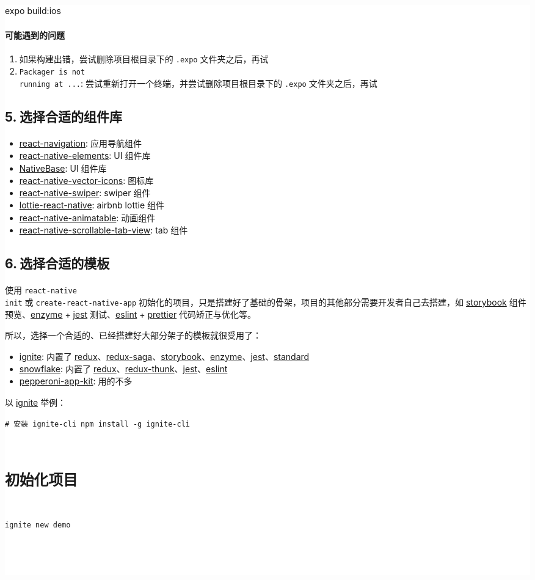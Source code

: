 expo build:ios</code></pre><h4>&#x53EF;&#x80FD;&#x9047;&#x5230;&#x7684;&#x95EE;&#x9898;</h4><ol><li>&#x5982;&#x679C;&#x6784;&#x5EFA;&#x51FA;&#x9519;&#xFF0C;&#x5C1D;&#x8BD5;&#x5220;&#x9664;&#x9879;&#x76EE;&#x6839;&#x76EE;&#x5F55;&#x4E0B;&#x7684; <code>.expo</code> &#x6587;&#x4EF6;&#x5939;&#x4E4B;&#x540E;&#xFF0C;&#x518D;&#x8BD5;</li><li><code>Packager is not running at ...</code>: &#x5C1D;&#x8BD5;&#x91CD;&#x65B0;&#x6253;&#x5F00;&#x4E00;&#x4E2A;&#x7EC8;&#x7AEF;&#xFF0C;&#x5E76;&#x5C1D;&#x8BD5;&#x5220;&#x9664;&#x9879;&#x76EE;&#x6839;&#x76EE;&#x5F55;&#x4E0B;&#x7684; <code>.expo</code> &#x6587;&#x4EF6;&#x5939;&#x4E4B;&#x540E;&#xFF0C;&#x518D;&#x8BD5;</li></ol><h2>5. &#x9009;&#x62E9;&#x5408;&#x9002;&#x7684;&#x7EC4;&#x4EF6;&#x5E93;</h2><ul><li><a href="https://github.com/react-navigation/react-navigation" rel="nofollow noreferrer">react-navigation</a>: &#x5E94;&#x7528;&#x5BFC;&#x822A;&#x7EC4;&#x4EF6;</li><li><a href="https://github.com/react-native-training/react-native-elements" rel="nofollow noreferrer">react-native-elements</a>: UI &#x7EC4;&#x4EF6;&#x5E93;</li><li><a href="https://github.com/GeekyAnts/NativeBase" rel="nofollow noreferrer">NativeBase</a>: UI &#x7EC4;&#x4EF6;&#x5E93;</li><li><a href="https://github.com/oblador/react-native-vector-icons" rel="nofollow noreferrer">react-native-vector-icons</a>: &#x56FE;&#x6807;&#x5E93;</li><li><a href="https://github.com/leecade/react-native-swiper" rel="nofollow noreferrer">react-native-swiper</a>: swiper &#x7EC4;&#x4EF6;</li><li><a href="https://github.com/react-community/lottie-react-native" rel="nofollow noreferrer">lottie-react-native</a>: airbnb lottie &#x7EC4;&#x4EF6;</li><li><a href="https://github.com/oblador/react-native-animatable" rel="nofollow noreferrer">react-native-animatable</a>: &#x52A8;&#x753B;&#x7EC4;&#x4EF6;</li><li><a href="https://github.com/happypancake/react-native-scrollable-tab-view" rel="nofollow noreferrer">react-native-scrollable-tab-view</a>: tab &#x7EC4;&#x4EF6;</li></ul><h2>6. &#x9009;&#x62E9;&#x5408;&#x9002;&#x7684;&#x6A21;&#x677F;</h2><p>&#x4F7F;&#x7528; <code>react-native init</code> &#x6216; <code>create-react-native-app</code> &#x521D;&#x59CB;&#x5316;&#x7684;&#x9879;&#x76EE;&#xFF0C;&#x53EA;&#x662F;&#x642D;&#x5EFA;&#x597D;&#x4E86;&#x57FA;&#x7840;&#x7684;&#x9AA8;&#x67B6;&#xFF0C;&#x9879;&#x76EE;&#x7684;&#x5176;&#x4ED6;&#x90E8;&#x5206;&#x9700;&#x8981;&#x5F00;&#x53D1;&#x8005;&#x81EA;&#x5DF1;&#x53BB;&#x642D;&#x5EFA;&#xFF0C;&#x5982; <a href="https://github.com/storybooks/storybook" rel="nofollow noreferrer">storybook</a> &#x7EC4;&#x4EF6;&#x9884;&#x89C8;&#x3001;<a href="https://github.com/airbnb/enzyme" rel="nofollow noreferrer">enzyme</a> + <a href="https://github.com/facebook/jest" rel="nofollow noreferrer">jest</a> &#x6D4B;&#x8BD5;&#x3001;<a href="https://github.com/eslint/eslint" rel="nofollow noreferrer">eslint</a> + <a href="https://github.com/prettier/prettier" rel="nofollow noreferrer">prettier</a> &#x4EE3;&#x7801;&#x77EB;&#x6B63;&#x4E0E;&#x4F18;&#x5316;&#x7B49;&#x3002;</p><p>&#x6240;&#x4EE5;&#xFF0C;&#x9009;&#x62E9;&#x4E00;&#x4E2A;&#x5408;&#x9002;&#x7684;&#x3001;&#x5DF2;&#x7ECF;&#x642D;&#x5EFA;&#x597D;&#x5927;&#x90E8;&#x5206;&#x67B6;&#x5B50;&#x7684;&#x6A21;&#x677F;&#x5C31;&#x5F88;&#x53D7;&#x7528;&#x4E86;&#xFF1A;</p><ul><li><a href="https://github.com/infinitered/ignite" rel="nofollow noreferrer">ignite</a>: &#x5185;&#x7F6E;&#x4E86; <a href="https://github.com/reduxjs/redux" rel="nofollow noreferrer">redux</a>&#x3001;<a href="https://github.com/redux-saga/redux-saga" rel="nofollow noreferrer">redux-saga</a>&#x3001;<a href="https://github.com/storybooks/storybook" rel="nofollow noreferrer">storybook</a>&#x3001;<a href="https://github.com/airbnb/enzyme" rel="nofollow noreferrer">enzyme</a>&#x3001;<a href="https://github.com/facebook/jest" rel="nofollow noreferrer">jest</a>&#x3001;<a href="https://github.com/standard/standard" rel="nofollow noreferrer">standard</a></li><li><a href="https://github.com/bartonhammond/snowflake" rel="nofollow noreferrer">snowflake</a>: &#x5185;&#x7F6E;&#x4E86; <a href="https://github.com/reduxjs/redux" rel="nofollow noreferrer">redux</a>&#x3001;<a href="https://github.com/reduxjs/redux-thunk" rel="nofollow noreferrer">redux-thunk</a>&#x3001;<a href="https://github.com/facebook/jest" rel="nofollow noreferrer">jest</a>&#x3001;<a href="https://github.com/eslint/eslint" rel="nofollow noreferrer">eslint</a></li><li><a href="https://github.com/futurice/pepperoni-app-kit" rel="nofollow noreferrer">pepperoni-app-kit</a>: &#x7528;&#x7684;&#x4E0D;&#x591A;</li></ul><p>&#x4EE5; <a href="https://github.com/infinitered/ignite" rel="nofollow noreferrer">ignite</a> &#x4E3E;&#x4F8B;&#xFF1A;</p><pre><code># &#x5B89;&#x88C5; ignite-cli
npm install -g ignite-cli

# &#x521D;&#x59CB;&#x5316;&#x9879;&#x76EE;
ignite new demo
